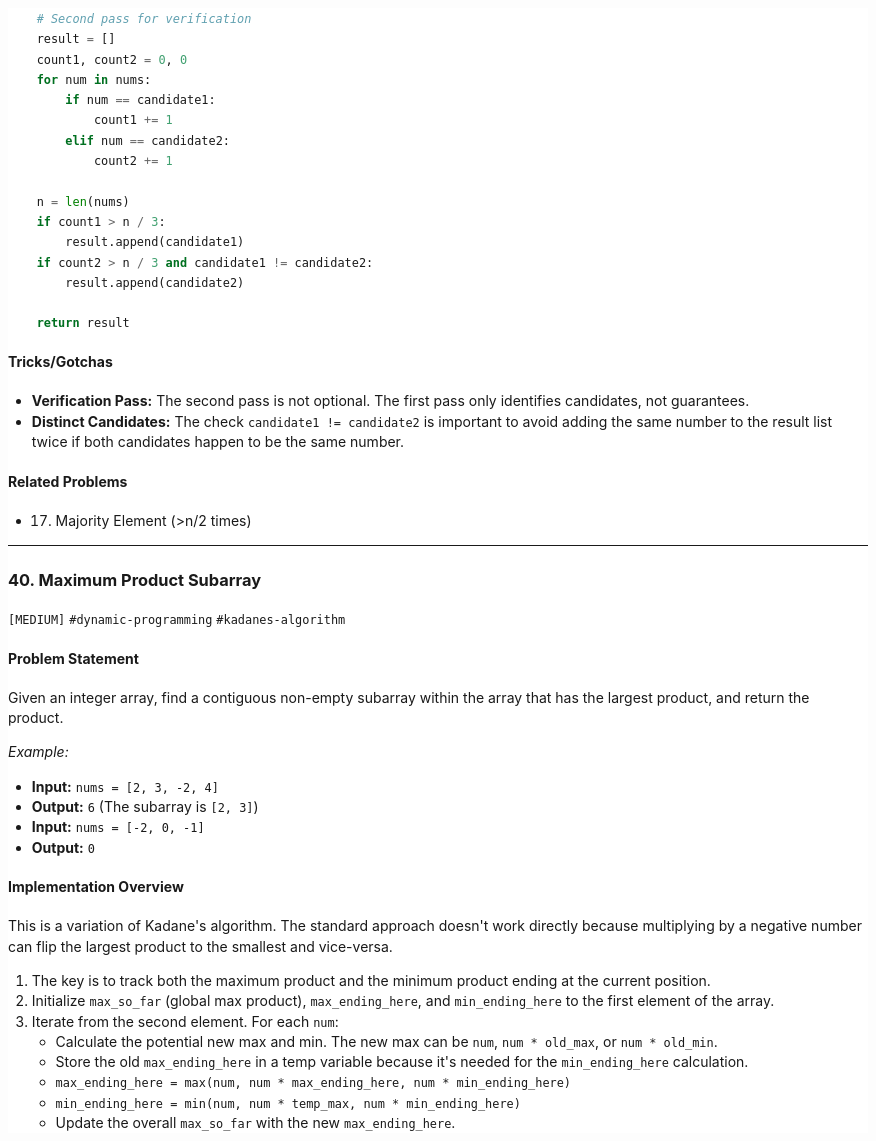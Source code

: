 ```python
    # Second pass for verification
    result = []
    count1, count2 = 0, 0
    for num in nums:
        if num == candidate1:
            count1 += 1
        elif num == candidate2:
            count2 += 1

    n = len(nums)
    if count1 > n / 3:
        result.append(candidate1)
    if count2 > n / 3 and candidate1 != candidate2:
        result.append(candidate2)

    return result
```

#### Tricks/Gotchas
- **Verification Pass:** The second pass is not optional. The first pass only identifies candidates, not guarantees.
- **Distinct Candidates:** The check `candidate1 != candidate2` is important to avoid adding the same number to the result list twice if both candidates happen to be the same number.

#### Related Problems
- 17. Majority Element (>n/2 times)

---

### 40. Maximum Product Subarray
`[MEDIUM]` `#dynamic-programming` `#kadanes-algorithm`

#### Problem Statement
Given an integer array, find a contiguous non-empty subarray within the array that has the largest product, and return the product.

*Example:*
- **Input:** `nums = [2, 3, -2, 4]`
- **Output:** `6` (The subarray is `[2, 3]`)
- **Input:** `nums = [-2, 0, -1]`
- **Output:** `0`

#### Implementation Overview
This is a variation of Kadane's algorithm. The standard approach doesn't work directly because multiplying by a negative number can flip the largest product to the smallest and vice-versa.
1.  The key is to track both the maximum product and the minimum product ending at the current position.
2.  Initialize `max_so_far` (global max product), `max_ending_here`, and `min_ending_here` to the first element of the array.
3.  Iterate from the second element. For each `num`:
    -   Calculate the potential new max and min. The new max can be `num`, `num * old_max`, or `num * old_min`.
    -   Store the old `max_ending_here` in a temp variable because it's needed for the `min_ending_here` calculation.
    -   `max_ending_here = max(num, num * max_ending_here, num * min_ending_here)`
    -   `min_ending_here = min(num, num * temp_max, num * min_ending_here)`
    -   Update the overall `max_so_far` with the new `max_ending_here`.
